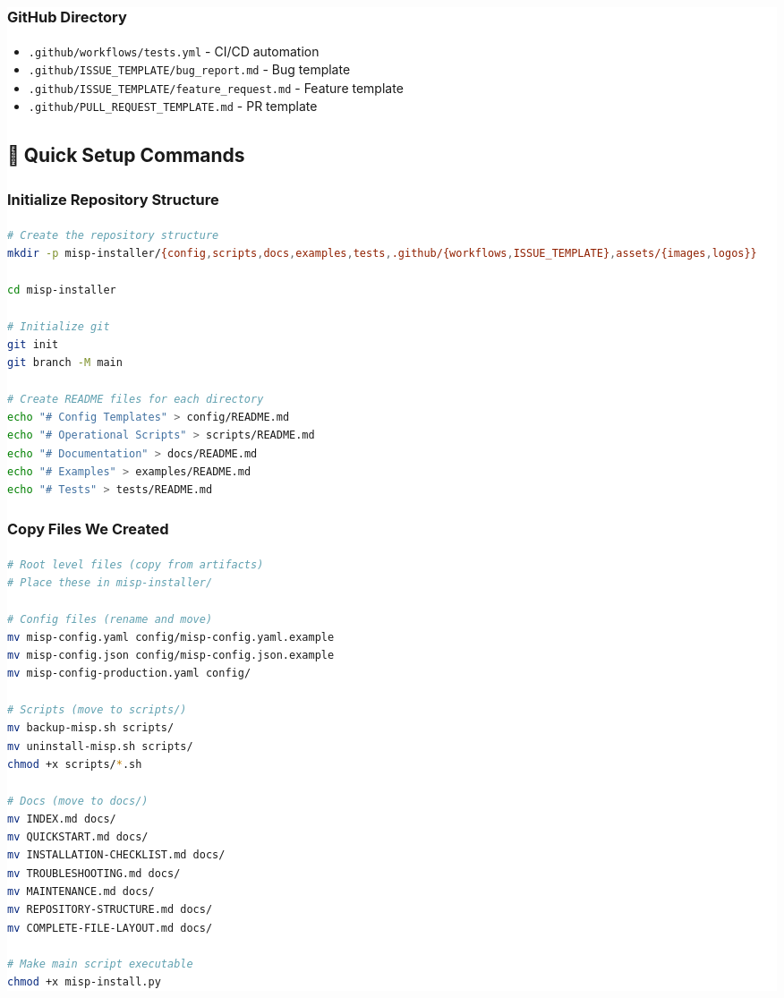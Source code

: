 ### GitHub Directory
- `.github/workflows/tests.yml` - CI/CD automation
- `.github/ISSUE_TEMPLATE/bug_report.md` - Bug template
- `.github/ISSUE_TEMPLATE/feature_request.md` - Feature template
- `.github/PULL_REQUEST_TEMPLATE.md` - PR template

## 🚀 Quick Setup Commands

### Initialize Repository Structure

```bash
# Create the repository structure
mkdir -p misp-installer/{config,scripts,docs,examples,tests,.github/{workflows,ISSUE_TEMPLATE},assets/{images,logos}}

cd misp-installer

# Initialize git
git init
git branch -M main

# Create README files for each directory
echo "# Config Templates" > config/README.md
echo "# Operational Scripts" > scripts/README.md
echo "# Documentation" > docs/README.md
echo "# Examples" > examples/README.md
echo "# Tests" > tests/README.md
```

### Copy Files We Created

```bash
# Root level files (copy from artifacts)
# Place these in misp-installer/

# Config files (rename and move)
mv misp-config.yaml config/misp-config.yaml.example
mv misp-config.json config/misp-config.json.example
mv misp-config-production.yaml config/

# Scripts (move to scripts/)
mv backup-misp.sh scripts/
mv uninstall-misp.sh scripts/
chmod +x scripts/*.sh

# Docs (move to docs/)
mv INDEX.md docs/
mv QUICKSTART.md docs/
mv INSTALLATION-CHECKLIST.md docs/
mv TROUBLESHOOTING.md docs/
mv MAINTENANCE.md docs/
mv REPOSITORY-STRUCTURE.md docs/
mv COMPLETE-FILE-LAYOUT.md docs/

# Make main script executable
chmod +x misp-install.py
```
